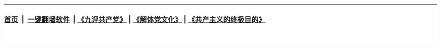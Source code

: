
------------------------
#### [首页](https://github.com/gfw-breaker/banned-news1/blob/master/README.md) &nbsp;|&nbsp; [一键翻墙软件](https://github.com/gfw-breaker/nogfw/blob/master/README.md) &nbsp;| [《九评共产党》](https://github.com/gfw-breaker/9ping.md/blob/master/README.md#九评之一评共产党是什么) | [《解体党文化》](https://github.com/gfw-breaker/jtdwh.md/blob/master/README.md) | [《共产主义的终极目的》](https://github.com/gfw-breaker/gczydzjmd.md/blob/master/README.md)


<img src='http://gfw-breaker.win/banned-news/pages/p6/918923.md' width='0px' height='0px'/>